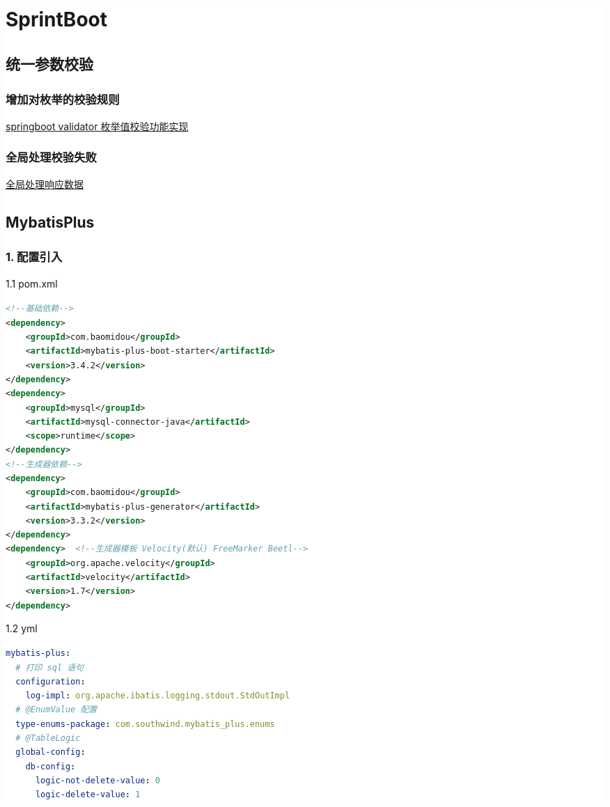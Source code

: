 # SprintBoot

## 统一参数校验

### 增加对枚举的校验规则

[springboot validator 枚举值校验功能实现](https://www.zhangshengrong.com/p/zAaOQQOrXd/)

### 全局处理校验失败

[全局处理响应数据](https://bbs.huaweicloud.com/blogs/188118)

## MybatisPlus

### 1. 配置引入

1.1 pom.xml

```xml
<!--基础依赖-->
<dependency>
    <groupId>com.baomidou</groupId>
    <artifactId>mybatis-plus-boot-starter</artifactId>
    <version>3.4.2</version>
</dependency>
<dependency>
    <groupId>mysql</groupId>
    <artifactId>mysql-connector-java</artifactId>
    <scope>runtime</scope>
</dependency>
<!--生成器依赖-->
<dependency>
    <groupId>com.baomidou</groupId>
    <artifactId>mybatis-plus-generator</artifactId>
    <version>3.3.2</version>
</dependency>
<dependency>  <!--生成器模板 Velocity(默认) FreeMarker Beetl-->
    <groupId>org.apache.velocity</groupId>
    <artifactId>velocity</artifactId>
    <version>1.7</version>
</dependency>
```

1.2 yml

```yml
mybatis-plus:
  # 打印 sql 语句
  configuration:
    log-impl: org.apache.ibatis.logging.stdout.StdOutImpl
  # @EnumValue 配置
  type-enums-package: com.southwind.mybatis_plus.enums
  # @TableLogic
  global-config:
    db-config:
      logic-not-delete-value: 0
      logic-delete-value: 1
```
